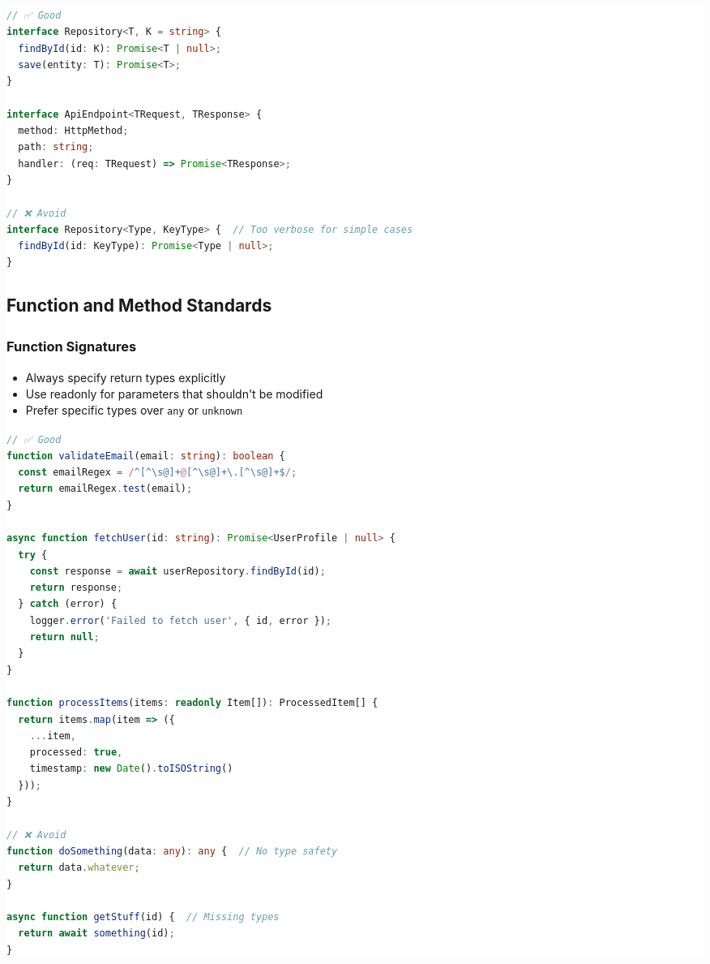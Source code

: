 ```typescript
// ✅ Good
interface Repository<T, K = string> {
  findById(id: K): Promise<T | null>;
  save(entity: T): Promise<T>;
}

interface ApiEndpoint<TRequest, TResponse> {
  method: HttpMethod;
  path: string;
  handler: (req: TRequest) => Promise<TResponse>;
}

// ❌ Avoid
interface Repository<Type, KeyType> {  // Too verbose for simple cases
  findById(id: KeyType): Promise<Type | null>;
}
```

## Function and Method Standards

### Function Signatures

- Always specify return types explicitly
- Use readonly for parameters that shouldn't be modified
- Prefer specific types over `any` or `unknown`

```typescript
// ✅ Good
function validateEmail(email: string): boolean {
  const emailRegex = /^[^\s@]+@[^\s@]+\.[^\s@]+$/;
  return emailRegex.test(email);
}

async function fetchUser(id: string): Promise<UserProfile | null> {
  try {
    const response = await userRepository.findById(id);
    return response;
  } catch (error) {
    logger.error('Failed to fetch user', { id, error });
    return null;
  }
}

function processItems(items: readonly Item[]): ProcessedItem[] {
  return items.map(item => ({
    ...item,
    processed: true,
    timestamp: new Date().toISOString()
  }));
}

// ❌ Avoid
function doSomething(data: any): any {  // No type safety
  return data.whatever;
}

async function getStuff(id) {  // Missing types
  return await something(id);
}
```
